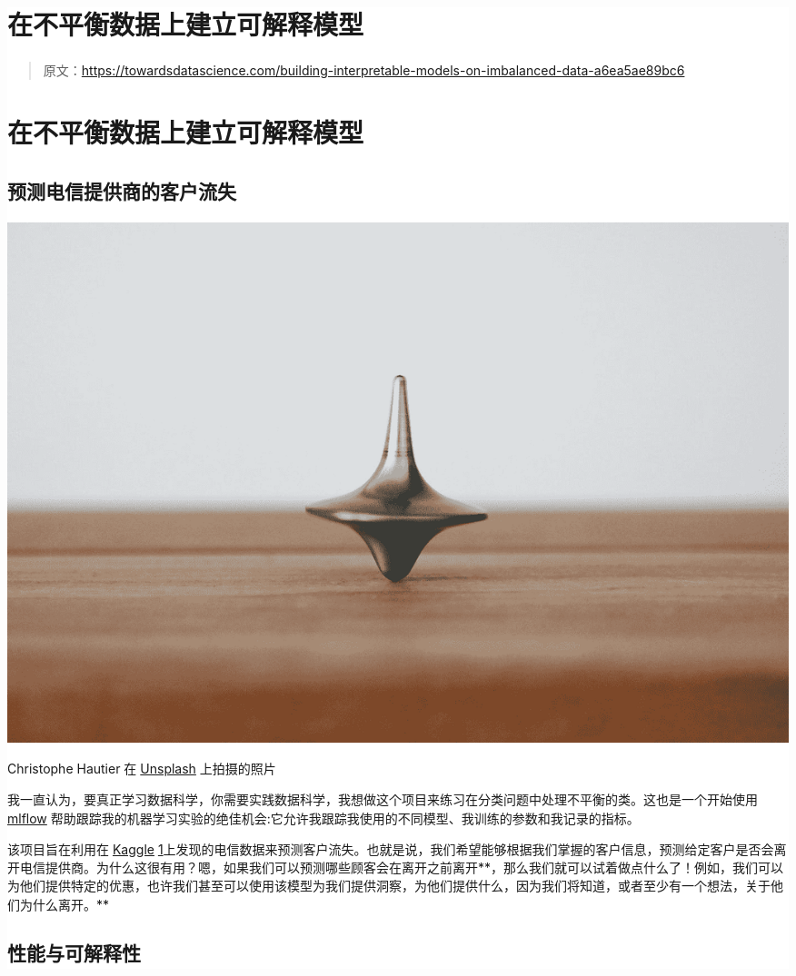 # 在不平衡数据上建立可解释模型

> 原文：<https://towardsdatascience.com/building-interpretable-models-on-imbalanced-data-a6ea5ae89bc6>

# 在不平衡数据上建立可解释模型

## 预测电信提供商的客户流失

![](img/9064b31990859103434e116fe6793208.png)

Christophe Hautier 在 [Unsplash](https://unsplash.com?utm_source=medium&utm_medium=referral) 上拍摄的照片

我一直认为，要真正学习数据科学，你需要实践数据科学，我想做这个项目来练习在分类问题中处理不平衡的类。这也是一个开始使用 [mlflow](https://mlflow.org/) 帮助跟踪我的机器学习实验的绝佳机会:它允许我跟踪我使用的不同模型、我训练的参数和我记录的指标。

该项目旨在利用在 [Kaggle](https://www.kaggle.com/c/customer-churn-prediction-2020/overview) [1](这是一个公开的合成数据集)上发现的电信数据来预测客户流失。也就是说，我们希望能够根据我们掌握的客户信息，预测给定客户是否会离开电信提供商。为什么这很有用？嗯，如果我们可以预测哪些顾客会在离开之前离开**，那么我们就可以试着做点什么了！例如，我们可以为他们提供特定的优惠，也许我们甚至可以使用该模型为我们提供洞察，为他们提供什么，因为我们将知道，或者至少有一个想法，关于他们为什么离开。**

## 性能与可解释性
